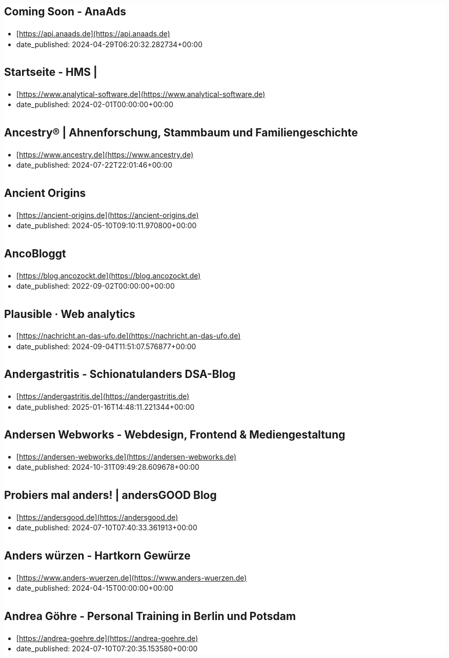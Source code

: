 ## Coming Soon - AnaAds
 - [https://api.anaads.de](https://api.anaads.de)
 - date_published: 2024-04-29T06:20:32.282734+00:00

 ## Startseite - HMS |
 - [https://www.analytical-software.de](https://www.analytical-software.de)
 - date_published: 2024-02-01T00:00:00+00:00

 ## Ancestry® | Ahnenforschung, Stammbaum und Familiengeschichte
 - [https://www.ancestry.de](https://www.ancestry.de)
 - date_published: 2024-07-22T22:01:46+00:00

 ## Ancient Origins
 - [https://ancient-origins.de](https://ancient-origins.de)
 - date_published: 2024-05-10T09:10:11.970800+00:00

 ## AncoBloggt
 - [https://blog.ancozockt.de](https://blog.ancozockt.de)
 - date_published: 2022-09-02T00:00:00+00:00

 ## Plausible · Web analytics
 - [https://nachricht.an-das-ufo.de](https://nachricht.an-das-ufo.de)
 - date_published: 2024-09-04T11:51:07.576877+00:00

 ## Andergastritis - Schionatulanders DSA-Blog
 - [https://andergastritis.de](https://andergastritis.de)
 - date_published: 2025-01-16T14:48:11.221344+00:00

 ## Andersen Webworks - Webdesign, Frontend & Mediengestaltung
 - [https://andersen-webworks.de](https://andersen-webworks.de)
 - date_published: 2024-10-31T09:49:28.609678+00:00

 ## Probiers mal anders! | andersGOOD Blog
 - [https://andersgood.de](https://andersgood.de)
 - date_published: 2024-07-10T07:40:33.361913+00:00

 ## Anders würzen - Hartkorn Gewürze
 - [https://www.anders-wuerzen.de](https://www.anders-wuerzen.de)
 - date_published: 2024-04-15T00:00:00+00:00

 ## Andrea Göhre - Personal Training in Berlin und Potsdam
 - [https://andrea-goehre.de](https://andrea-goehre.de)
 - date_published: 2024-07-10T07:20:35.153580+00:00
